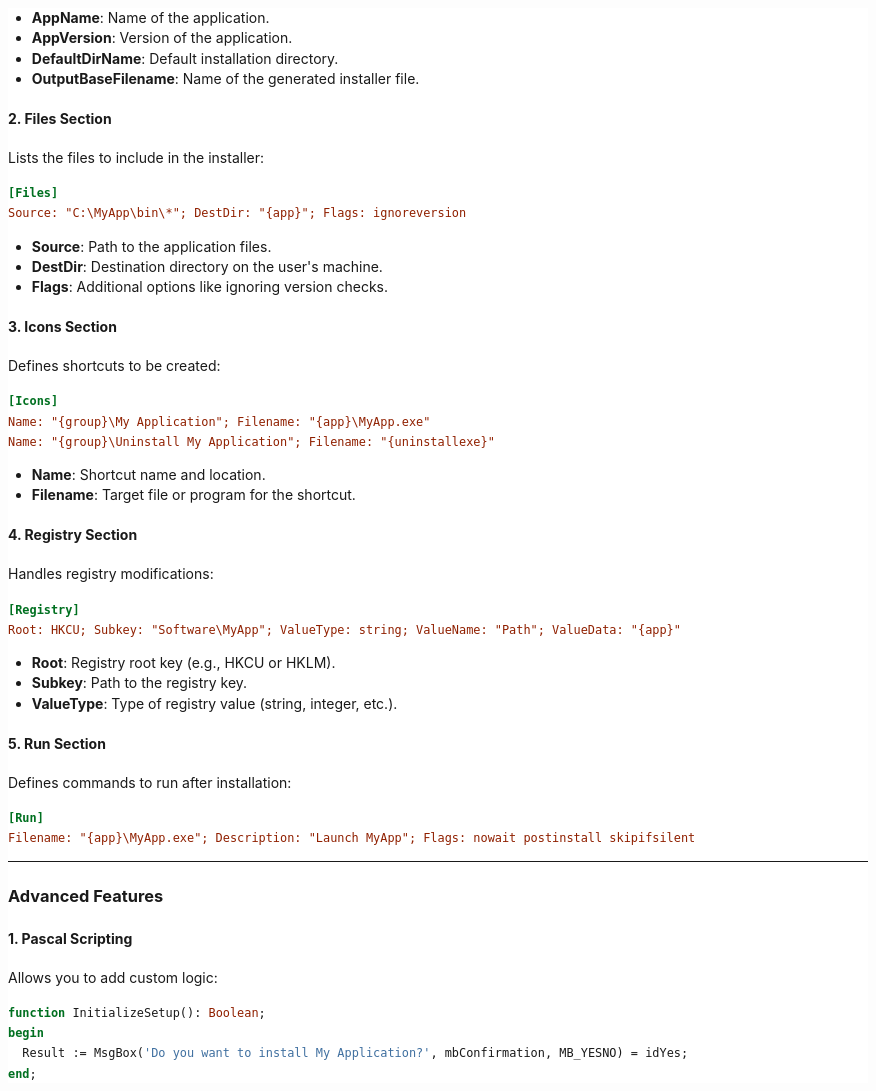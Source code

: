 - **AppName**: Name of the application.
- **AppVersion**: Version of the application.
- **DefaultDirName**: Default installation directory.
- **OutputBaseFilename**: Name of the generated installer file.

#### **2. Files Section**
Lists the files to include in the installer:
```ini
[Files]
Source: "C:\MyApp\bin\*"; DestDir: "{app}"; Flags: ignoreversion
```

- **Source**: Path to the application files.
- **DestDir**: Destination directory on the user's machine.
- **Flags**: Additional options like ignoring version checks.

#### **3. Icons Section**
Defines shortcuts to be created:
```ini
[Icons]
Name: "{group}\My Application"; Filename: "{app}\MyApp.exe"
Name: "{group}\Uninstall My Application"; Filename: "{uninstallexe}"
```

- **Name**: Shortcut name and location.
- **Filename**: Target file or program for the shortcut.

#### **4. Registry Section**
Handles registry modifications:
```ini
[Registry]
Root: HKCU; Subkey: "Software\MyApp"; ValueType: string; ValueName: "Path"; ValueData: "{app}"
```

- **Root**: Registry root key (e.g., HKCU or HKLM).
- **Subkey**: Path to the registry key.
- **ValueType**: Type of registry value (string, integer, etc.).

#### **5. Run Section**
Defines commands to run after installation:
```ini
[Run]
Filename: "{app}\MyApp.exe"; Description: "Launch MyApp"; Flags: nowait postinstall skipifsilent
```

---

### **Advanced Features**

#### **1. Pascal Scripting**
Allows you to add custom logic:
```pascal
function InitializeSetup(): Boolean;
begin
  Result := MsgBox('Do you want to install My Application?', mbConfirmation, MB_YESNO) = idYes;
end;
```
